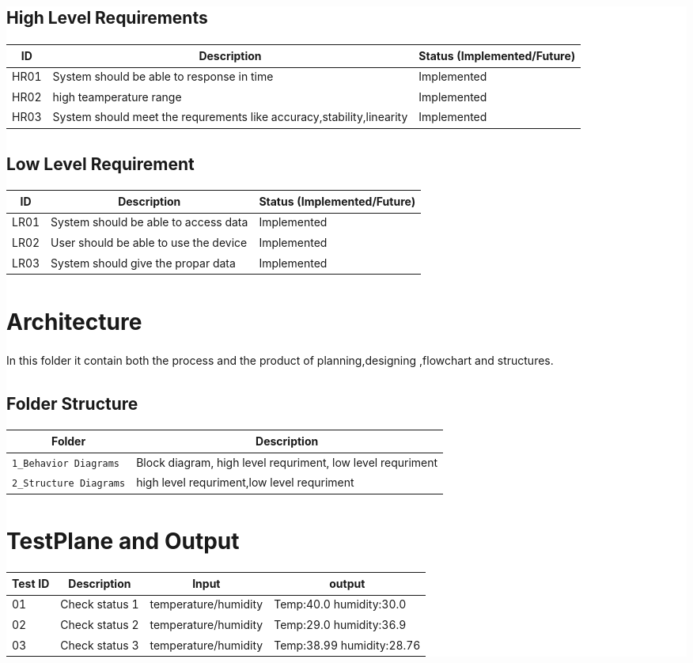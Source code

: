 
## High Level Requirements
| ID | Description | Status (Implemented/Future) |
| --- | --- | --- |
| HR01 | System should be able to response in  time | Implemented |
| HR02 | high teamperature range  | Implemented |
| HR03 | System should meet the requrements like accuracy,stability,linearity | Implemented |



## Low Level Requirement
| ID | Description | Status (Implemented/Future) |
| --- | --- | --- |
| LR01 |  System should be able to access data | Implemented |
| LR02 | User should be able to use the device   | Implemented |
| LR03 | System should give the propar data | Implemented |


# Architecture
 In this folder it contain both the process and the product of planning,designing ,flowchart and structures.

## Folder Structure
|Folder             | Description |
|-------------------| -----------------------------------------|
| `1_Behavior Diagrams`   | Block diagram, high level requriment, low level requriment|
| `2_Structure Diagrams`         | high level requriment,low level requriment|



# TestPlane and Output


| Test ID | Description | Input |  output | 
| --- | --- | --- | --- | 
| 01 | Check  status 1 | temperature/humidity | Temp:40.0  humidity:30.0|
| 02 | Check  status 2 | temperature/humidity | Temp:29.0  humidity:36.9 | 
| 03 | Check  status 3 | temperature/humidity | Temp:38.99 humidity:28.76 |







